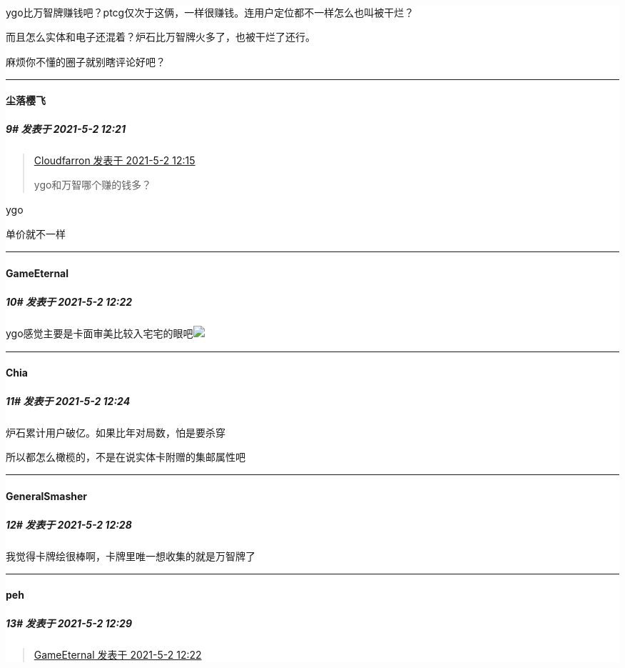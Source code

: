 ygo比万智牌赚钱吧？ptcg仅次于这俩，一样很赚钱。连用户定位都不一样怎么也叫被干烂？

而且怎么实体和电子还混着？炉石比万智牌火多了，也被干烂了还行。


麻烦你不懂的圈子就别瞎评论好吧？


*****

####  尘落樱飞  
##### 9#       发表于 2021-5-2 12:21


<blockquote><a href="httphttps://bbs.saraba1st.com/2b/forum.php?mod=redirect&amp;goto=findpost&amp;pid=51125580&amp;ptid=2002040" target="_blank">Cloudfarron 发表于 2021-5-2 12:15</a>

ygo和万智哪个赚的钱多？</blockquote>
ygo

单价就不一样


*****

####  GameEternal  
##### 10#       发表于 2021-5-2 12:22


ygo感觉主要是卡面审美比较入宅宅的眼吧<img src="https://static.saraba1st.com/image/smiley/face2017/072.png" referrerpolicy="no-referrer">


*****

####  Chia  
##### 11#       发表于 2021-5-2 12:24


炉石累计用户破亿。如果比年对局数，怕是要杀穿


所以都怎么橄榄的，不是在说实体卡附赠的集邮属性吧


*****

####  GeneralSmasher  
##### 12#       发表于 2021-5-2 12:28


我觉得卡牌绘很棒啊，卡牌里唯一想收集的就是万智牌了


*****

####  peh  
##### 13#       发表于 2021-5-2 12:29


<blockquote><a href="httphttps://bbs.saraba1st.com/2b/forum.php?mod=redirect&amp;goto=findpost&amp;pid=51125642&amp;ptid=2002040" target="_blank">GameEternal 发表于 2021-5-2 12:22</a>
